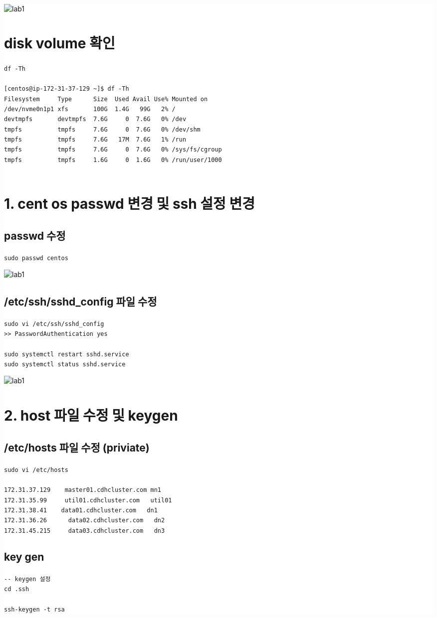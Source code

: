 ![lab1](/lab1/1.jpg)

# disk volume 확인

```
df -Th

[centos@ip-172-31-37-129 ~]$ df -Th
Filesystem     Type      Size  Used Avail Use% Mounted on
/dev/nvme0n1p1 xfs       100G  1.4G   99G   2% /
devtmpfs       devtmpfs  7.6G     0  7.6G   0% /dev
tmpfs          tmpfs     7.6G     0  7.6G   0% /dev/shm
tmpfs          tmpfs     7.6G   17M  7.6G   1% /run
tmpfs          tmpfs     7.6G     0  7.6G   0% /sys/fs/cgroup
tmpfs          tmpfs     1.6G     0  1.6G   0% /run/user/1000


```

# 1. cent os passwd 변경 및 ssh 설정 변경

## passwd 수정
```
sudo passwd centos
```
![lab1](/lab1/2.jpg)

## /etc/ssh/sshd_config 파일 수정
```
sudo vi /etc/ssh/sshd_config
>> PasswordAuthentication yes

sudo systemctl restart sshd.service
sudo systemctl status sshd.service

```
![lab1](/lab1/3.jpg)

# 2. host 파일 수정 및 keygen

## /etc/hosts 파일 수정 (priviate)
```
sudo vi /etc/hosts 

172.31.37.129    master01.cdhcluster.com mn1
172.31.35.99     util01.cdhcluster.com   util01
172.31.38.41    data01.cdhcluster.com   dn1
172.31.36.26      data02.cdhcluster.com   dn2
172.31.45.215     data03.cdhcluster.com   dn3

```
## key gen
```
-- keygen 설정
cd .ssh

ssh-keygen -t rsa
```